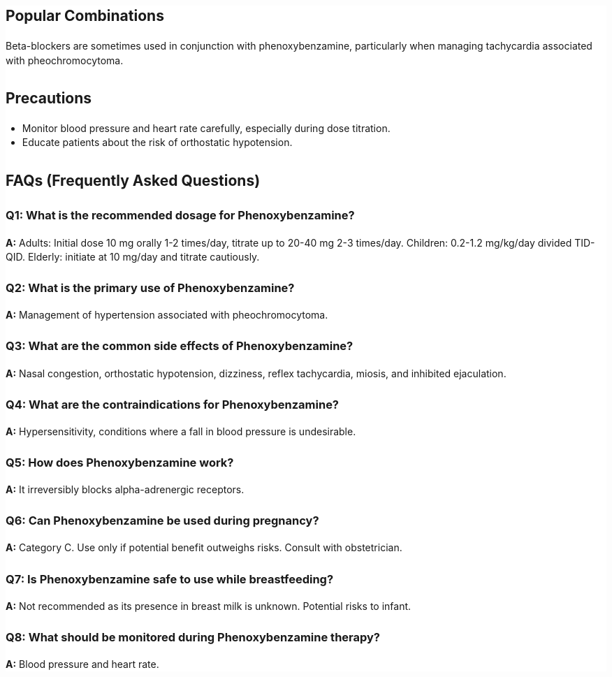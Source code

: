 ## **Popular Combinations**

Beta-blockers are sometimes used in conjunction with phenoxybenzamine, particularly when managing tachycardia associated with pheochromocytoma.


## **Precautions**

-  Monitor blood pressure and heart rate carefully, especially during dose titration.
- Educate patients about the risk of orthostatic hypotension.


## **FAQs (Frequently Asked Questions)**

### **Q1: What is the recommended dosage for Phenoxybenzamine?**

**A:** Adults: Initial dose 10 mg orally 1-2 times/day, titrate up to 20-40 mg 2-3 times/day. Children: 0.2-1.2 mg/kg/day divided TID-QID. Elderly: initiate at 10 mg/day and titrate cautiously.

### **Q2: What is the primary use of Phenoxybenzamine?**

**A:**  Management of hypertension associated with pheochromocytoma.

### **Q3: What are the common side effects of Phenoxybenzamine?**

**A:** Nasal congestion, orthostatic hypotension, dizziness, reflex tachycardia, miosis, and inhibited ejaculation.

### **Q4:  What are the contraindications for Phenoxybenzamine?**

**A:** Hypersensitivity, conditions where a fall in blood pressure is undesirable.

### **Q5: How does Phenoxybenzamine work?**

**A:** It irreversibly blocks alpha-adrenergic receptors.

### **Q6: Can Phenoxybenzamine be used during pregnancy?**

**A:**  Category C. Use only if potential benefit outweighs risks. Consult with obstetrician.

### **Q7: Is Phenoxybenzamine safe to use while breastfeeding?**

**A:** Not recommended as its presence in breast milk is unknown. Potential risks to infant.

### **Q8: What should be monitored during Phenoxybenzamine therapy?**

**A:** Blood pressure and heart rate.
